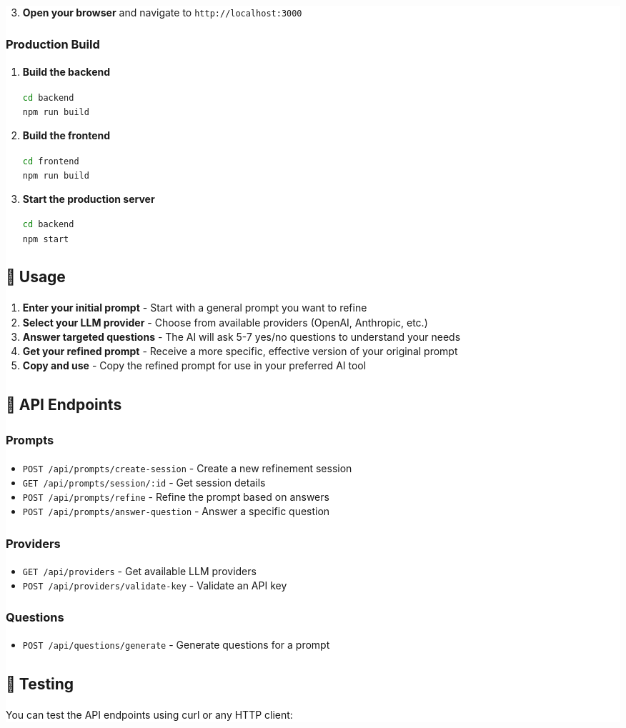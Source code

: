 3. **Open your browser** and navigate to `http://localhost:3000`

### Production Build

1. **Build the backend**

   ```bash
   cd backend
   npm run build
   ```

2. **Build the frontend**

   ```bash
   cd frontend
   npm run build
   ```

3. **Start the production server**
   ```bash
   cd backend
   npm start
   ```

## 🎯 Usage

1. **Enter your initial prompt** - Start with a general prompt you want to refine
2. **Select your LLM provider** - Choose from available providers (OpenAI, Anthropic, etc.)
3. **Answer targeted questions** - The AI will ask 5-7 yes/no questions to understand your needs
4. **Get your refined prompt** - Receive a more specific, effective version of your original prompt
5. **Copy and use** - Copy the refined prompt for use in your preferred AI tool

## 🔑 API Endpoints

### Prompts

- `POST /api/prompts/create-session` - Create a new refinement session
- `GET /api/prompts/session/:id` - Get session details
- `POST /api/prompts/refine` - Refine the prompt based on answers
- `POST /api/prompts/answer-question` - Answer a specific question

### Providers

- `GET /api/providers` - Get available LLM providers
- `POST /api/providers/validate-key` - Validate an API key

### Questions

- `POST /api/questions/generate` - Generate questions for a prompt

## 🧪 Testing

You can test the API endpoints using curl or any HTTP client:
